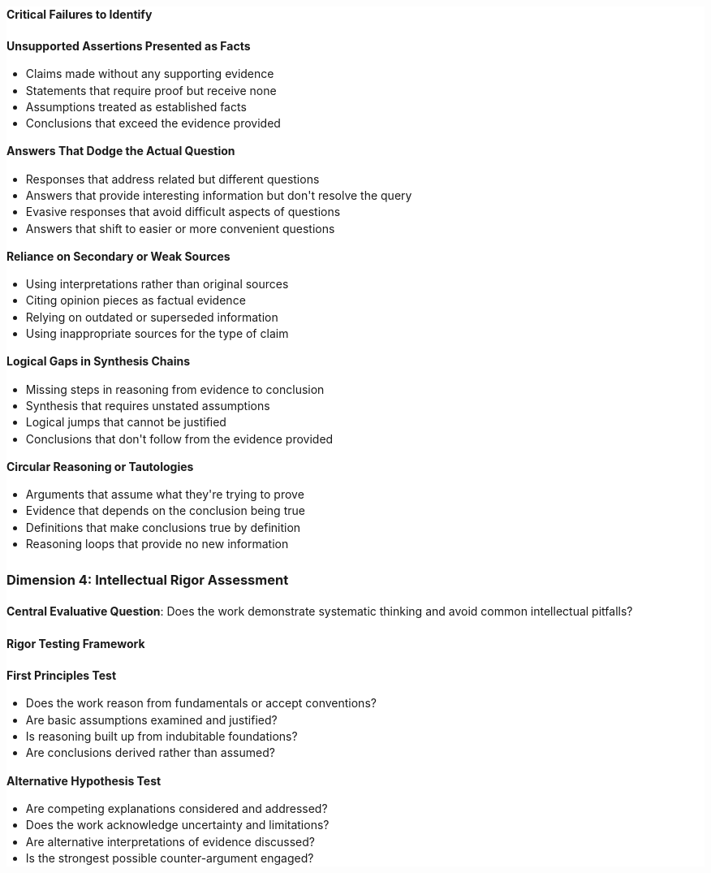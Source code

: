 #### Critical Failures to Identify

**Unsupported Assertions Presented as Facts**

- Claims made without any supporting evidence
- Statements that require proof but receive none
- Assumptions treated as established facts
- Conclusions that exceed the evidence provided

**Answers That Dodge the Actual Question**

- Responses that address related but different questions
- Answers that provide interesting information but don't resolve the query
- Evasive responses that avoid difficult aspects of questions
- Answers that shift to easier or more convenient questions

**Reliance on Secondary or Weak Sources**

- Using interpretations rather than original sources
- Citing opinion pieces as factual evidence
- Relying on outdated or superseded information
- Using inappropriate sources for the type of claim

**Logical Gaps in Synthesis Chains**

- Missing steps in reasoning from evidence to conclusion
- Synthesis that requires unstated assumptions
- Logical jumps that cannot be justified
- Conclusions that don't follow from the evidence provided

**Circular Reasoning or Tautologies**

- Arguments that assume what they're trying to prove
- Evidence that depends on the conclusion being true
- Definitions that make conclusions true by definition
- Reasoning loops that provide no new information

### Dimension 4: Intellectual Rigor Assessment

**Central Evaluative Question**: Does the work demonstrate systematic thinking and avoid common intellectual pitfalls?

#### Rigor Testing Framework

**First Principles Test**

- Does the work reason from fundamentals or accept conventions?
- Are basic assumptions examined and justified?
- Is reasoning built up from indubitable foundations?
- Are conclusions derived rather than assumed?

**Alternative Hypothesis Test**

- Are competing explanations considered and addressed?
- Does the work acknowledge uncertainty and limitations?
- Are alternative interpretations of evidence discussed?
- Is the strongest possible counter-argument engaged?
